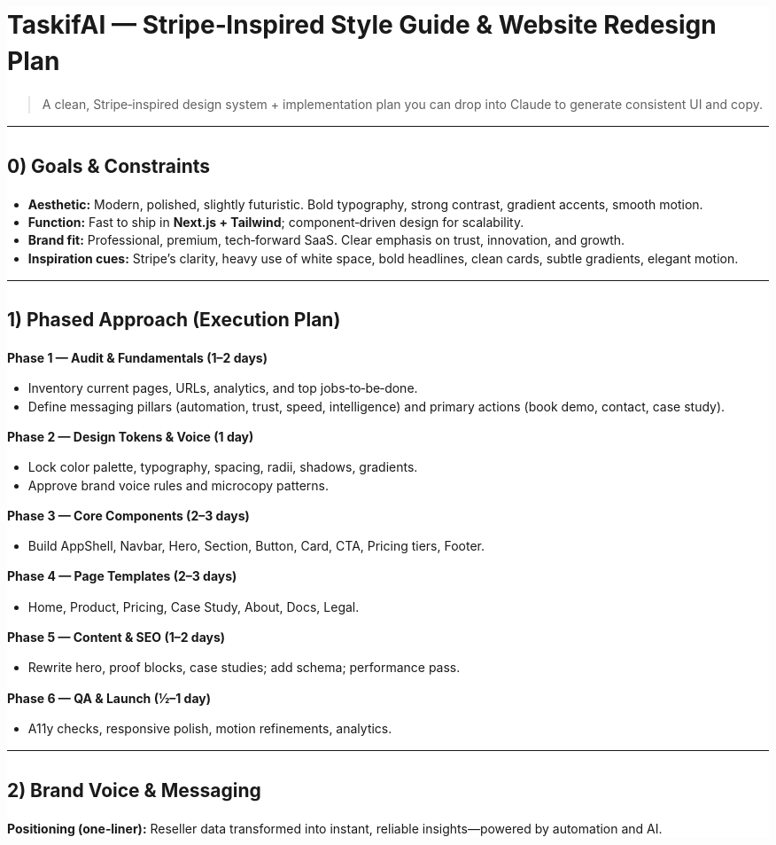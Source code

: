 # TaskifAI — Stripe‑Inspired Style Guide & Website Redesign Plan

> A clean, Stripe‑inspired design system + implementation plan you can drop into Claude to generate consistent UI and copy.

---

## 0) Goals & Constraints

- **Aesthetic:** Modern, polished, slightly futuristic. Bold typography, strong contrast, gradient accents, smooth motion.
- **Function:** Fast to ship in **Next.js + Tailwind**; component‑driven design for scalability.
- **Brand fit:** Professional, premium, tech‑forward SaaS. Clear emphasis on trust, innovation, and growth.
- **Inspiration cues:** Stripe’s clarity, heavy use of white space, bold headlines, clean cards, subtle gradients, elegant motion.

---

## 1) Phased Approach (Execution Plan)

**Phase 1 — Audit & Fundamentals (1–2 days)**

- Inventory current pages, URLs, analytics, and top jobs‑to‑be‑done.
- Define messaging pillars (automation, trust, speed, intelligence) and primary actions (book demo, contact, case study).

**Phase 2 — Design Tokens & Voice (1 day)**

- Lock color palette, typography, spacing, radii, shadows, gradients.
- Approve brand voice rules and microcopy patterns.

**Phase 3 — Core Components (2–3 days)**

- Build AppShell, Navbar, Hero, Section, Button, Card, CTA, Pricing tiers, Footer.

**Phase 4 — Page Templates (2–3 days)**

- Home, Product, Pricing, Case Study, About, Docs, Legal.

**Phase 5 — Content & SEO (1–2 days)**

- Rewrite hero, proof blocks, case studies; add schema; performance pass.

**Phase 6 — QA & Launch (½–1 day)**

- A11y checks, responsive polish, motion refinements, analytics.

---

## 2) Brand Voice & Messaging

**Positioning (one‑liner):** Reseller data transformed into instant, reliable insights—powered by automation and AI.
